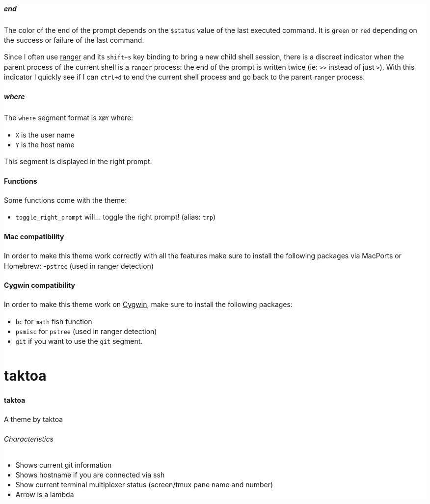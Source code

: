 ##### end

The color of the end of the prompt depends on the `$status` value of the
last executed command. It is `green` or `red` depending on the success or
failure of the last command.

Since I often use [ranger][THEMES-NAMESPACE-syl20bnr-ranger] and its `shift+s` key binding to bring
a new child shell session, there is a discreet indicator when the parent
process of the current shell is a `ranger` process: the end of the prompt
is written twice (ie: `>>` instead of just `>`).
With this indicator I quickly see if I can `ctrl+d` to end the current shell
process and go back to the parent `ranger` process.

##### where

The `where` segment format is `X@Y` where:
- `X` is the user name
- `Y` is the host name

This segment is displayed in the right prompt.

#### Functions

Some functions come with the theme:
- `toggle_right_prompt` will... toggle the right prompt! (alias: `trp`)

#### Mac compatibility

In order to make this theme work correctly with all the features make sure to
install the following packages via MacPorts or Homebrew:
-`pstree` (used in ranger detection)

#### Cygwin compatibility

In order to make this theme work on [Cygwin][THEMES-NAMESPACE-syl20bnr-cygwin], make sure to install the following
packages:
- `bc` for `math` fish function
- `psmisc` for `pstree` (used in ranger detection)
- `git` if you want to use the `git` segment.

[THEMES-NAMESPACE-syl20bnr-git]: http://git-scm.com/
[THEMES-NAMESPACE-syl20bnr-ranger]: http://ranger.nongnu.org/
[THEMES-NAMESPACE-syl20bnr-cygwin]: http://cygwin.com/


# taktoa
#### taktoa

A theme by taktoa

###### Characteristics

* Shows current git information
* Shows hostname if you are connected via ssh
* Show current terminal multiplexer status (screen/tmux pane name and number)
* Arrow is a lambda


[THEMES-NAMESPACE-batman-mit]:            http://opensource.org/licenses/MIT
[THEMES-NAMESPACE-batman-author]:         http://about.bucaran.me
[omf-link]:       https://www.github.com/oh-my-fish/oh-my-fish
[THEMES-NAMESPACE-batman-contributors]:   https://github.com/oh-my-fish/oh-my-fish/graphs/contributors
[THEMES-NAMESPACE-bobthefish-fish]:       https://github.com/fish-shell/fish-shell
[THEMES-NAMESPACE-bobthefish-screenshot]: http://i.0x7f.us/bobthefish.png
[THEMES-NAMESPACE-bobthefish-patching]:   https://powerline.readthedocs.org/en/latest/fontpatching.html
[THEMES-NAMESPACE-bobthefish-fonts]:      https://github.com/Lokaltog/powerline-fonts
[THEMES-NAMESPACE-bobthefish-agnoster]:   https://gist.github.com/agnoster/3712874
[THEMES-NAMESPACE-budspencer-font]: https://github.com/Lokaltog/powerline-fonts
[THEMES-NAMESPACE-budspencer-ranger]: http://ranger.nongnu.org/
[THEMES-NAMESPACE-budspencer-taskwarrior]: http://taskwarrior.org/
[THEMES-NAMESPACE-budspencer-remind]: http://www.roaringpenguin.com/products/remind
[fish-git]: https://github.com/fish-shell/fish-shell.git
[fish-nightly]: https://github.com/fish-shell/fish-shell/wiki/Nightly-builds
[THEMES-NAMESPACE-budspencer-screenshot]: https://raw.githubusercontent.com/tannhuber/media/master/budspencer.jpg
[THEMES-NAMESPACE-budspencer-colors]: https://raw.githubusercontent.com/tannhuber/media/master/budspencer_replace_colors.jpg
[THEMES-NAMESPACE-budspencer-dirmenu]: https://raw.githubusercontent.com/tannhuber/media/master/budspencer_dir_menu.jpg
[THEMES-NAMESPACE-budspencer-pwdstyle]: https://raw.githubusercontent.com/tannhuber/media/master/budspencer_pwd_style.jpg
[yimmy-commit]: https://github.com/bpinto/oh-my-fish/tree/3a4b7de689cabf3522227f51177a489d915c8b4d/themes/yimmy
[yimmy-author]: https://github.com/jhillyerd
[THEMES-NAMESPACE-dangerous-ranger]: http://ranger.nongnu.org/
[THEMES-NAMESPACE-dangerous-taskwarrior]: http://taskwarrior.org/
[THEMES-NAMESPACE-dangerous-remind]: http://www.roaringpenguin.com/products/remind
[fish-git]: https://github.com/fish-shell/fish-shell.git
[fish-nightly]: https://github.com/fish-shell/fish-shell/wiki/Nightly-builds
[THEMES-NAMESPACE-dangerous-screenshot]: https://raw.githubusercontent.com/tannhuber/media/master/dangerous.gif
[THEMES-NAMESPACE-default-mit]:            http://opensource.org/licenses/MIT
[THEMES-NAMESPACE-default-author]:         http://github.com/bpinto
[THEMES-NAMESPACE-default-contributors]:   https://github.com/oh-my-fish/theme-default/graphs/contributors
[omf-link]:       https://www.github.com/fish-shell/oh-my-fish
[license-badge]:  https://img.shields.io/badge/license-MIT-007EC7.svg?style=flat-square
[travis-badge]:   http://img.shields.io/travis/oh-my-fish/theme-default.svg?style=flat-square
[travis-link]:    https://travis-ci.org/oh-my-fish/theme-default
[THEMES-NAMESPACE-flash-Author]: http://about.bucaran.me
[THEMES-NAMESPACE-flash-Wahoo]: https://github.com/bucaran/wahoo
[THEMES-NAMESPACE-hogan-Author]: http://about.bucaran.me
[THEMES-NAMESPACE-hogan-Wahoo]: https://github.com/bucaran/wahoo
[THEMES-NAMESPACE-hulk-Author]: http://about.bucaran.me
[THEMES-NAMESPACE-hulk-Wahoo]: https://github.com/bucaran/wahoo
[THEMES-NAMESPACE-l-mit]:            http://opensource.org/licenses/MIT
[THEMES-NAMESPACE-l-author]:         http://github.com/bpinto
[THEMES-NAMESPACE-l-contributors]:   https://github.com/oh-my-fish/theme-default/graphs/contributors
[omf-link]:       https://www.github.com/fish-shell/oh-my-fish
[license-badge]:  https://img.shields.io/badge/license-MIT-007EC7.svg?style=flat-square
[travis-badge]:   http://img.shields.io/travis/oh-my-fish/theme-default.svg?style=flat-square
[travis-link]:    https://travis-ci.org/oh-my-fish/theme-default
[THEMES-NAMESPACE-led-Author]: http://about.bucaran.me
[THEMES-NAMESPACE-led-Wahoo]: https://github.com/bucaran/wahoo
[THEMES-NAMESPACE-nelsonjchen-mit]:            http://opensource.org/licenses/MIT
[THEMES-NAMESPACE-nelsonjchen-author]:         http://github.com/nelsonjchen
[THEMES-NAMESPACE-nelsonjchen-contributors]:   https://github.com/nelsonjchen/omf-theme-nelsonjchen/graphs/contributors
[omf-link]:       https://www.github.com/oh-my-fish/oh-my-fish
[license-badge]:  https://img.shields.io/badge/license-MIT-007EC7.svg?style=flat-square
[travis-badge]:   http://img.shields.io/travis/nelsonjchen/omf-theme-nelsonjchen.svg?style=flat-square
[THEMES-NAMESPACE-pastfish-mit]:            http://opensource.org/licenses/MIT
[THEMES-NAMESPACE-pastfish-author]:         http://github.com/chgu82837
[THEMES-NAMESPACE-pastfish-contributors]:   https://github.com/chgu82837/pastfish/graphs/contributors
[omf-link]:       https://www.github.com/oh-my-fish/oh-my-fish
[license-badge]:  https://img.shields.io/badge/license-MIT-007EC7.svg?style=flat-square
[travis-badge]:   http://img.shields.io/travis/chgu82837/pastfish.svg?style=flat-square
[travis-link]:    https://travis-ci.org/chgu82837/pastfish
[THEMES-NAMESPACE-plain-mit]:            http://opensource.org/licenses/MIT
[THEMES-NAMESPACE-plain-author]:         http://github.com/changyuheng
[THEMES-NAMESPACE-plain-contributors]:   https://github.com/changyuheng/fish-theme-plain/graphs/contributors
[omf-link]:       https://www.github.com/oh-my-fish/oh-my-fish
[license-badge]:  https://img.shields.io/badge/license-MIT-007EC7.svg?style=flat-square
[THEMES-NAMESPACE-pure-mit]:            http://opensource.org/licenses/MIT
[THEMES-NAMESPACE-pure-author]:         http://rinaldi.io
[THEMES-NAMESPACE-pure-contributors]:   https://github.com/rafaelrinaldi/pure/graphs/contributors
[omf-link]:       https://www.github.com/oh-my-fish/oh-my-fish
[license-badge]:  https://img.shields.io/badge/license-MIT-007EC7.svg?style=flat-square
[THEMES-NAMESPACE-russell-Author]: http://about.bucaran.me
[THEMES-NAMESPACE-russell-Wahoo]: https://github.com/bucaran/wahoo
[Jean Anouilh]:   https://en.wikipedia.org/wiki/Jean_Anouilh
[seoul256.vim]:   https://github.com/junegunn/seoul256.vim
[THEMES-NAMESPACE-shellder-zplug]:          https://github.com/b4b4r07/
[oh my fish]:     https://github.com/oh-my-fish/oh-my-fish
[MIT License]:    https://opensource.org/licenses/MIT
[THEMES-NAMESPACE-shellder-simnalamburt]:   https://github.com/simnalamburt
[THEMES-NAMESPACE-shellder-al]:             https://github.com/simnalamburt/shellder/graphs/contributors
[i-license]:      https://img.shields.io/badge/license-MIT-blue.svg
[THEMES-NAMESPACE-simple-ass-prompt-mit]:            http://opensource.org/licenses/MIT
[THEMES-NAMESPACE-simple-ass-prompt-author]:         http://github.com/lfiolhais
[THEMES-NAMESPACE-simple-ass-prompt-contributors]:   https://github.com/lfiolhais/simple_ass_prompt/graphs/contributors
[omf-link]:       https://www.github.com/oh-my-fish/oh-my-fish
[THEMES-NAMESPACE-simple-ass-prompt-mths]: https://github.com/mathiasbynens/dotfiles
[license-badge]:  https://img.shields.io/badge/license-MIT-007EC7.svg?style=flat-square
[THEMES-NAMESPACE-simple-ass-prompt-vf]: https://github.com/adambrenecki/virtualfish
[THEMES-NAMESPACE-sushi-mit]:            http://opensource.org/licenses/MIT
[THEMES-NAMESPACE-sushi-author]:         http://github.com/umayr
[THEMES-NAMESPACE-sushi-contributors]:   https://github.com/umayr/sushi/graphs/contributors
[omf-link]:       https://www.github.com/oh-my-fish/oh-my-fish
[license-badge]:  https://img.shields.io/badge/license-MIT-007EC7.svg?style=flat-square